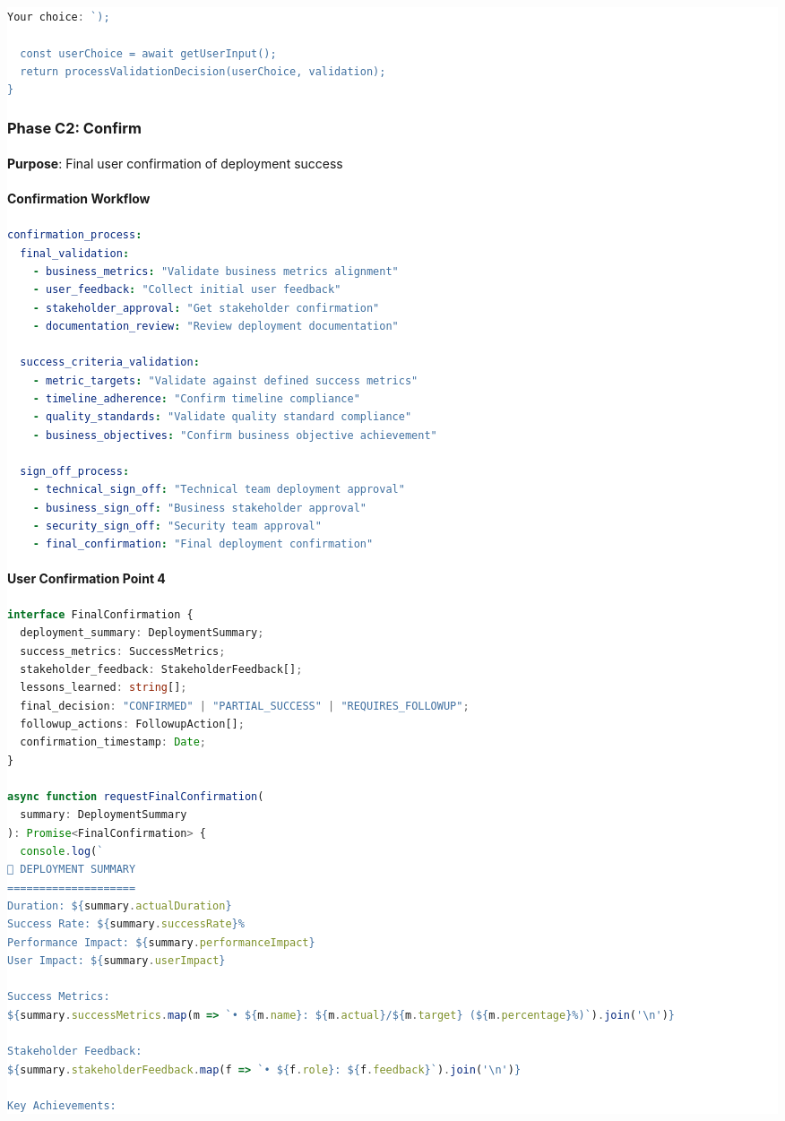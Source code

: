 ```typescript
Your choice: `);

  const userChoice = await getUserInput();
  return processValidationDecision(userChoice, validation);
}
```

### Phase C2: Confirm
**Purpose**: Final user confirmation of deployment success

#### Confirmation Workflow
```yaml
confirmation_process:
  final_validation:
    - business_metrics: "Validate business metrics alignment"
    - user_feedback: "Collect initial user feedback"
    - stakeholder_approval: "Get stakeholder confirmation"
    - documentation_review: "Review deployment documentation"
  
  success_criteria_validation:
    - metric_targets: "Validate against defined success metrics"
    - timeline_adherence: "Confirm timeline compliance"
    - quality_standards: "Validate quality standard compliance"
    - business_objectives: "Confirm business objective achievement"
  
  sign_off_process:
    - technical_sign_off: "Technical team deployment approval"
    - business_sign_off: "Business stakeholder approval"
    - security_sign_off: "Security team approval"
    - final_confirmation: "Final deployment confirmation"
```

#### User Confirmation Point 4
```typescript
interface FinalConfirmation {
  deployment_summary: DeploymentSummary;
  success_metrics: SuccessMetrics;
  stakeholder_feedback: StakeholderFeedback[];
  lessons_learned: string[];
  final_decision: "CONFIRMED" | "PARTIAL_SUCCESS" | "REQUIRES_FOLLOWUP";
  followup_actions: FollowupAction[];
  confirmation_timestamp: Date;
}

async function requestFinalConfirmation(
  summary: DeploymentSummary
): Promise<FinalConfirmation> {
  console.log(`
🎉 DEPLOYMENT SUMMARY
====================
Duration: ${summary.actualDuration}
Success Rate: ${summary.successRate}%
Performance Impact: ${summary.performanceImpact}
User Impact: ${summary.userImpact}

Success Metrics:
${summary.successMetrics.map(m => `• ${m.name}: ${m.actual}/${m.target} (${m.percentage}%)`).join('\n')}

Stakeholder Feedback:
${summary.stakeholderFeedback.map(f => `• ${f.role}: ${f.feedback}`).join('\n')}

Key Achievements:
```